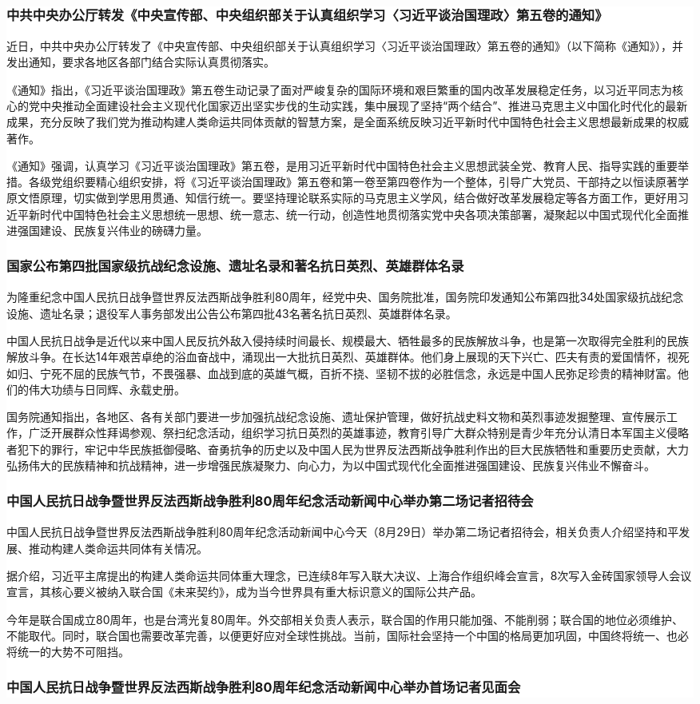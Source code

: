 ### 中共中央办公厅转发《中央宣传部、中央组织部关于认真组织学习〈习近平谈治国理政〉第五卷的通知》

近日，中共中央办公厅转发了《中央宣传部、中央组织部关于认真组织学习〈习近平谈治国理政〉第五卷的通知》（以下简称《通知》），并发出通知，要求各地区各部门结合实际认真贯彻落实。

《通知》指出，《习近平谈治国理政》第五卷生动记录了面对严峻复杂的国际环境和艰巨繁重的国内改革发展稳定任务，以习近平同志为核心的党中央推动全面建设社会主义现代化国家迈出坚实步伐的生动实践，集中展现了坚持“两个结合”、推进马克思主义中国化时代化的最新成果，充分反映了我们党为推动构建人类命运共同体贡献的智慧方案，是全面系统反映习近平新时代中国特色社会主义思想最新成果的权威著作。

《通知》强调，认真学习《习近平谈治国理政》第五卷，是用习近平新时代中国特色社会主义思想武装全党、教育人民、指导实践的重要举措。各级党组织要精心组织安排，将《习近平谈治国理政》第五卷和第一卷至第四卷作为一个整体，引导广大党员、干部持之以恒读原著学原文悟原理，切实做到学思用贯通、知信行统一。要坚持理论联系实际的马克思主义学风，结合做好改革发展稳定等各方面工作，更好用习近平新时代中国特色社会主义思想统一思想、统一意志、统一行动，创造性地贯彻落实党中央各项决策部署，凝聚起以中国式现代化全面推进强国建设、民族复兴伟业的磅礴力量。

<iframe
    width="100%"
    height="450"
    src="https://content-static.cctvnews.cctv.com/snow-book/video.html?item_id=10974244719913501326&track_id=F6D98D49-C1B7-43AC-9AE4-AADF1E6B3CC6_778169331552"
></iframe>

### 国家公布第四批国家级抗战纪念设施、遗址名录和著名抗日英烈、英雄群体名录

为隆重纪念中国人民抗日战争暨世界反法西斯战争胜利80周年，经党中央、国务院批准，国务院印发通知公布第四批34处国家级抗战纪念设施、遗址名录；退役军人事务部发出公告公布第四批43名著名抗日英烈、英雄群体名录。

中国人民抗日战争是近代以来中国人民反抗外敌入侵持续时间最长、规模最大、牺牲最多的民族解放斗争，也是第一次取得完全胜利的民族解放斗争。在长达14年艰苦卓绝的浴血奋战中，涌现出一大批抗日英烈、英雄群体。他们身上展现的天下兴亡、匹夫有责的爱国情怀，视死如归、宁死不屈的民族气节，不畏强暴、血战到底的英雄气概，百折不挠、坚韧不拔的必胜信念，永远是中国人民弥足珍贵的精神财富。他们的伟大功绩与日同辉、永载史册。

国务院通知指出，各地区、各有关部门要进一步加强抗战纪念设施、遗址保护管理，做好抗战史料文物和英烈事迹发掘整理、宣传展示工作，广泛开展群众性拜谒参观、祭扫纪念活动，组织学习抗日英烈的英雄事迹，教育引导广大群众特别是青少年充分认清日本军国主义侵略者犯下的罪行，牢记中华民族抵御侵略、奋勇抗争的历史以及中国人民为世界反法西斯战争胜利作出的巨大民族牺牲和重要历史贡献，大力弘扬伟大的民族精神和抗战精神，进一步增强民族凝聚力、向心力，为以中国式现代化全面推进强国建设、民族复兴伟业不懈奋斗。

<iframe
    width="100%"
    height="450"
    src="https://content-static.cctvnews.cctv.com/snow-book/video.html?item_id=8810983861515830149&track_id=A8361E86-EACC-4052-AD16-D8C84FD90F1F_778169339038"
></iframe>

### 中国人民抗日战争暨世界反法西斯战争胜利80周年纪念活动新闻中心举办第二场记者招待会

中国人民抗日战争暨世界反法西斯战争胜利80周年纪念活动新闻中心今天（8月29日）举办第二场记者招待会，相关负责人介绍坚持和平发展、推动构建人类命运共同体有关情况。

据介绍，习近平主席提出的构建人类命运共同体重大理念，已连续8年写入联大决议、上海合作组织峰会宣言，8次写入金砖国家领导人会议宣言，其核心要义被纳入联合国《未来契约》，成为当今世界具有重大标识意义的国际公共产品。

今年是联合国成立80周年，也是台湾光复80周年。外交部相关负责人表示，联合国的作用只能加强、不能削弱；联合国的地位必须维护、不能取代。同时，联合国也需要改革完善，以便更好应对全球性挑战。当前，国际社会坚持一个中国的格局更加巩固，中国终将统一、也必将统一的大势不可阻挡。

<iframe
    width="100%"
    height="450"
    src="https://content-static.cctvnews.cctv.com/snow-book/video.html?item_id=16996371715137772289&track_id=34F67E61-C376-40EC-9299-C5D41D00D20E_778169345018"
></iframe>

### 中国人民抗日战争暨世界反法西斯战争胜利80周年纪念活动新闻中心举办首场记者见面会
